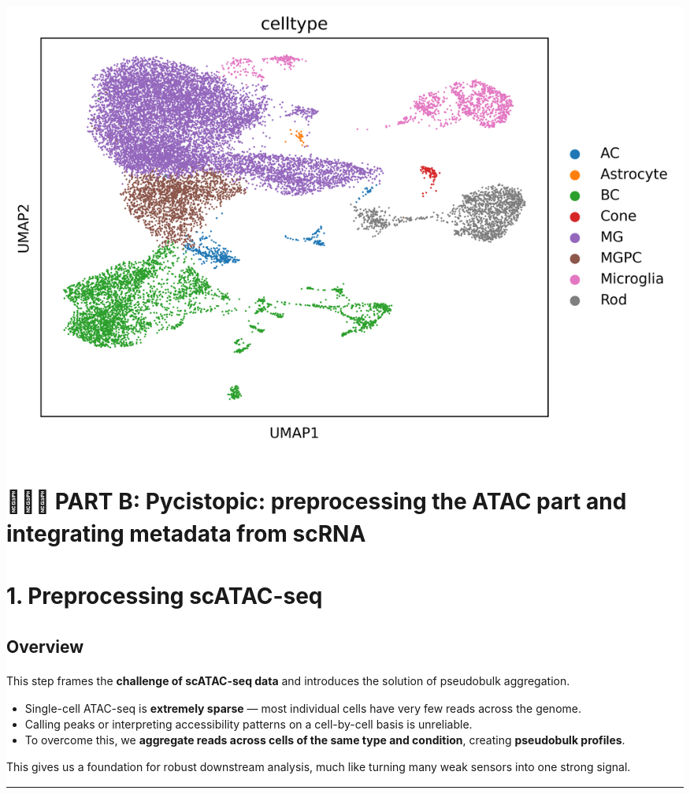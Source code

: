 ![Annotations](figures/annotated_clustered_mNeurog2_annotations.png)





# 🔴🔴🔴 PART B: Pycistopic: preprocessing the ATAC part and integrating metadata from scRNA 

# 1. Preprocessing scATAC-seq 

## Overview

This step frames the **challenge of scATAC-seq data** and introduces the solution of pseudobulk aggregation.  
- Single-cell ATAC-seq is **extremely sparse** — most individual cells have very few reads across the genome.  
- Calling peaks or interpreting accessibility patterns on a cell-by-cell basis is unreliable.  
- To overcome this, we **aggregate reads across cells of the same type and condition**, creating **pseudobulk profiles**.  

This gives us a foundation for robust downstream analysis, much like turning many weak sensors into one strong signal.

---